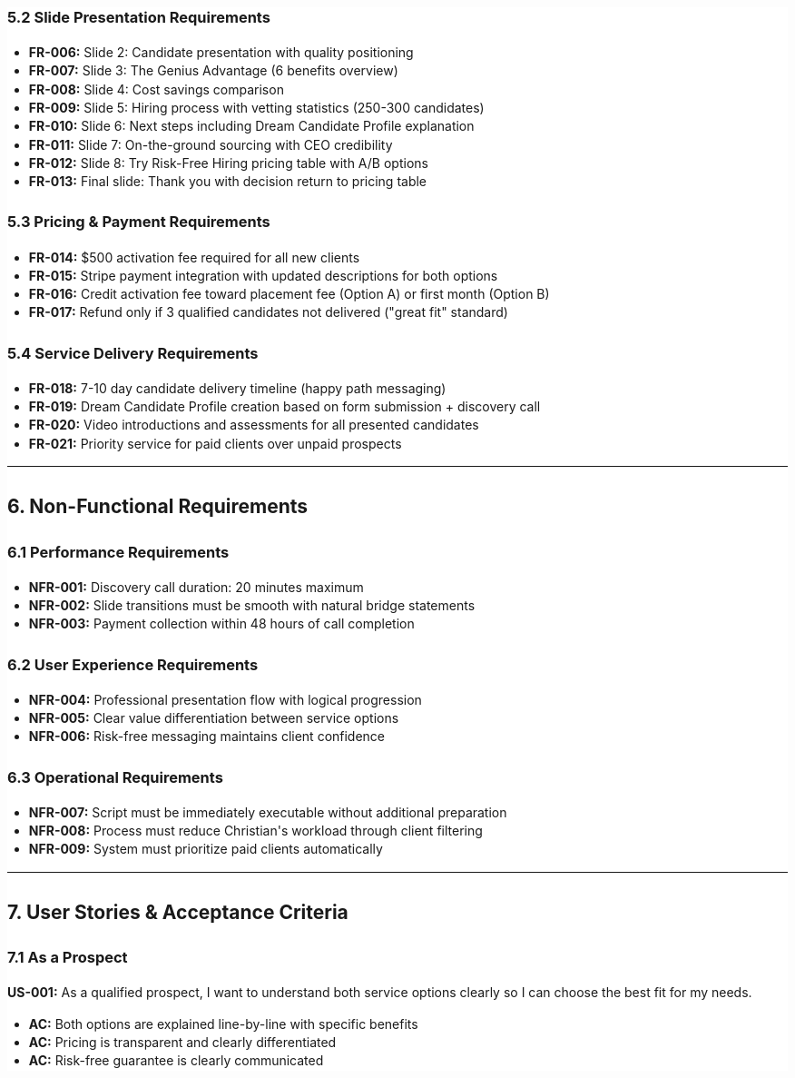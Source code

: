 ### 5.2 Slide Presentation Requirements
- **FR-006:** Slide 2: Candidate presentation with quality positioning
- **FR-007:** Slide 3: The Genius Advantage (6 benefits overview)
- **FR-008:** Slide 4: Cost savings comparison
- **FR-009:** Slide 5: Hiring process with vetting statistics (250-300 candidates)
- **FR-010:** Slide 6: Next steps including Dream Candidate Profile explanation
- **FR-011:** Slide 7: On-the-ground sourcing with CEO credibility
- **FR-012:** Slide 8: Try Risk-Free Hiring pricing table with A/B options
- **FR-013:** Final slide: Thank you with decision return to pricing table

### 5.3 Pricing & Payment Requirements
- **FR-014:** $500 activation fee required for all new clients
- **FR-015:** Stripe payment integration with updated descriptions for both options
- **FR-016:** Credit activation fee toward placement fee (Option A) or first month (Option B)
- **FR-017:** Refund only if 3 qualified candidates not delivered ("great fit" standard)

### 5.4 Service Delivery Requirements
- **FR-018:** 7-10 day candidate delivery timeline (happy path messaging)
- **FR-019:** Dream Candidate Profile creation based on form submission + discovery call
- **FR-020:** Video introductions and assessments for all presented candidates
- **FR-021:** Priority service for paid clients over unpaid prospects

---

## 6. Non-Functional Requirements

### 6.1 Performance Requirements
- **NFR-001:** Discovery call duration: 20 minutes maximum
- **NFR-002:** Slide transitions must be smooth with natural bridge statements
- **NFR-003:** Payment collection within 48 hours of call completion

### 6.2 User Experience Requirements
- **NFR-004:** Professional presentation flow with logical progression
- **NFR-005:** Clear value differentiation between service options
- **NFR-006:** Risk-free messaging maintains client confidence

### 6.3 Operational Requirements
- **NFR-007:** Script must be immediately executable without additional preparation
- **NFR-008:** Process must reduce Christian's workload through client filtering
- **NFR-009:** System must prioritize paid clients automatically

---

## 7. User Stories & Acceptance Criteria

### 7.1 As a Prospect
**US-001:** As a qualified prospect, I want to understand both service options clearly so I can choose the best fit for my needs.
- **AC:** Both options are explained line-by-line with specific benefits
- **AC:** Pricing is transparent and clearly differentiated
- **AC:** Risk-free guarantee is clearly communicated
